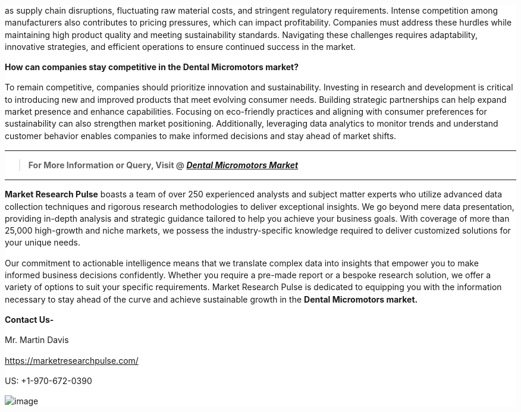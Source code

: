 as supply chain disruptions, fluctuating raw material costs, and stringent regulatory requirements. Intense competition among manufacturers also contributes to pricing pressures, which can impact profitability. Companies must address these hurdles while maintaining high product quality and meeting sustainability standards. Navigating these challenges requires adaptability, innovative strategies, and efficient operations to ensure continued success in the market.</p><p><strong>How can companies stay competitive in the Dental Micromotors market?</strong></p><p>To remain competitive, companies should prioritize innovation and sustainability. Investing in research and development is critical to introducing new and improved products that meet evolving consumer needs. Building strategic partnerships can help expand market presence and enhance capabilities. Focusing on eco-friendly practices and aligning with consumer preferences for sustainability can also strengthen market positioning. Additionally, leveraging data analytics to monitor trends and understand customer behavior enables companies to make informed decisions and stay ahead of market shifts.</p><hr /><blockquote><p><strong>For More Information or Query, Visit @&nbsp;<em><a href="https://marketresearchpulse.com/report/123966/dental-micromotors-market?utm_source=Linkedin&utm_medium=091">Dental Micromotors Market</a></em></strong></p></blockquote><hr /><p><strong>Market Research Pulse</strong> boasts a team of over 250 experienced analysts and subject matter experts who utilize advanced data collection techniques and rigorous research methodologies to deliver exceptional insights. We go beyond mere data presentation, providing in-depth analysis and strategic guidance tailored to help you achieve your business goals. With coverage of more than 25,000 high-growth and niche markets, we possess the industry-specific knowledge required to deliver customized solutions for your unique needs.</p><p>Our commitment to actionable intelligence means that we translate complex data into insights that empower you to make informed business decisions confidently. Whether you require a pre-made report or a bespoke research solution, we offer a variety of options to suit your specific requirements. Market Research Pulse is dedicated to equipping you with the information necessary to stay ahead of the curve and achieve sustainable growth in the <strong>Dental Micromotors market.</strong></p><p><strong>Contact Us-</strong></p><p>Mr. Martin Davis</p><p>https://marketresearchpulse.com/</p><p>US: +1-970-672-0390</p>
![image](https://github.com/user-attachments/assets/785260dd-0992-400a-943f-74df9f72df88)
